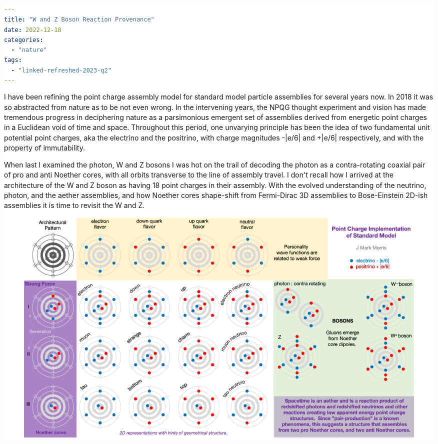 ```yaml
---
title: "W and Z Boson Reaction Provenance"
date: 2022-12-18
categories: 
  - "nature"
tags: 
  - "linked-refreshed-2023-q2"
---
```


I have been refining the point charge assembly model for standard model particle assemblies for several years now. In 2018 it was so abstracted from nature as to be not even wrong. In the intervening years, the NPQG thought experiment and vision has made tremendous progress in deciphering nature as a parsimonious emergent set of assemblies derived from energetic point charges in a Euclidean void of time and space. Throughout this period, one unvarying principle has been the idea of two fundamental unit potential point charges, aka the electrino and the positrino, with charge magnitudes -|e/6| and +|e/6| respectively, and with the property of immutability.

When last I examined the photon, W and Z bosons I was hot on the trail of decoding the photon as a contra-rotating coaxial pair of pro and anti Noether cores, with all orbits transverse to the line of assembly travel. I don't recall how I arrived at the architecture of the W and Z boson as having 18 point charges in their assembly. With the evolved understanding of the neutrino, photon, and the aether assemblies, and how Noether cores shape-shift from Fermi-Dirac 3D assemblies to Bose-Einstein 2D-ish assemblies it is time to revisit the W and Z.

<figure>

![](images/standardmodel.png)
